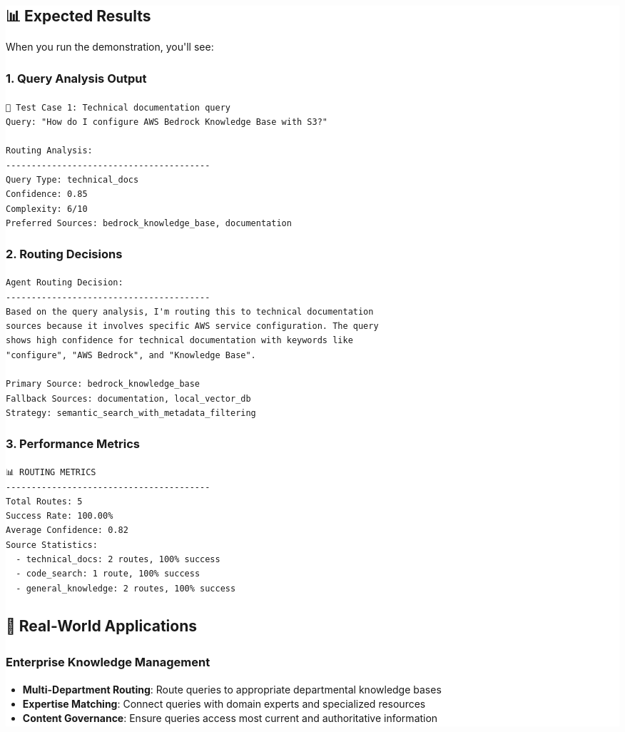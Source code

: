 ## 📊 Expected Results

When you run the demonstration, you'll see:

### 1. Query Analysis Output
```
🎯 Test Case 1: Technical documentation query
Query: "How do I configure AWS Bedrock Knowledge Base with S3?"

Routing Analysis:
----------------------------------------
Query Type: technical_docs
Confidence: 0.85
Complexity: 6/10
Preferred Sources: bedrock_knowledge_base, documentation
```

### 2. Routing Decisions
```
Agent Routing Decision:
----------------------------------------
Based on the query analysis, I'm routing this to technical documentation 
sources because it involves specific AWS service configuration. The query 
shows high confidence for technical documentation with keywords like 
"configure", "AWS Bedrock", and "Knowledge Base".

Primary Source: bedrock_knowledge_base
Fallback Sources: documentation, local_vector_db
Strategy: semantic_search_with_metadata_filtering
```

### 3. Performance Metrics
```
📊 ROUTING METRICS
----------------------------------------
Total Routes: 5
Success Rate: 100.00%
Average Confidence: 0.82
Source Statistics:
  - technical_docs: 2 routes, 100% success
  - code_search: 1 route, 100% success
  - general_knowledge: 2 routes, 100% success
```

## 🌟 Real-World Applications

### Enterprise Knowledge Management

- **Multi-Department Routing**: Route queries to appropriate departmental knowledge bases
- **Expertise Matching**: Connect queries with domain experts and specialized resources
- **Content Governance**: Ensure queries access most current and authoritative information
